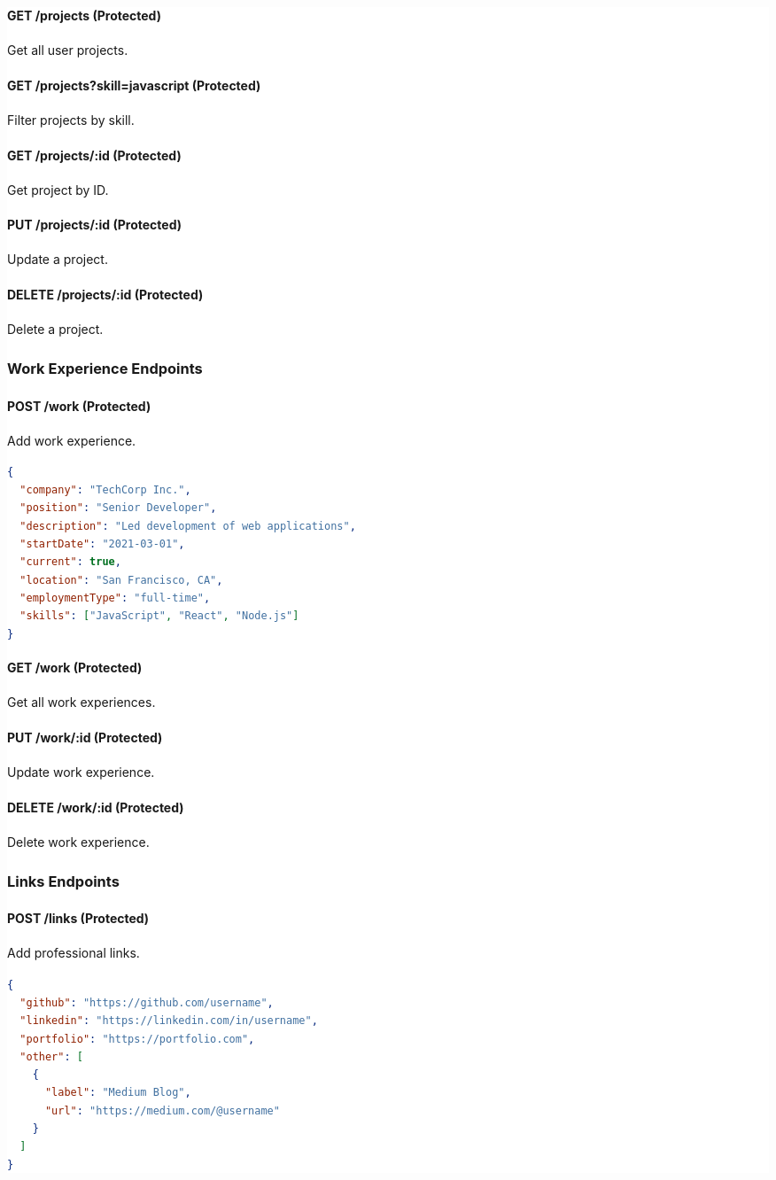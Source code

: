 #### GET /projects (Protected)
Get all user projects.

#### GET /projects?skill=javascript (Protected)
Filter projects by skill.

#### GET /projects/:id (Protected)
Get project by ID.

#### PUT /projects/:id (Protected)
Update a project.

#### DELETE /projects/:id (Protected)
Delete a project.

### Work Experience Endpoints

#### POST /work (Protected)
Add work experience.
```json
{
  "company": "TechCorp Inc.",
  "position": "Senior Developer",
  "description": "Led development of web applications",
  "startDate": "2021-03-01",
  "current": true,
  "location": "San Francisco, CA",
  "employmentType": "full-time",
  "skills": ["JavaScript", "React", "Node.js"]
}
```

#### GET /work (Protected)
Get all work experiences.

#### PUT /work/:id (Protected)
Update work experience.

#### DELETE /work/:id (Protected)
Delete work experience.

### Links Endpoints

#### POST /links (Protected)
Add professional links.
```json
{
  "github": "https://github.com/username",
  "linkedin": "https://linkedin.com/in/username",
  "portfolio": "https://portfolio.com",
  "other": [
    {
      "label": "Medium Blog",
      "url": "https://medium.com/@username"
    }
  ]
}
```
